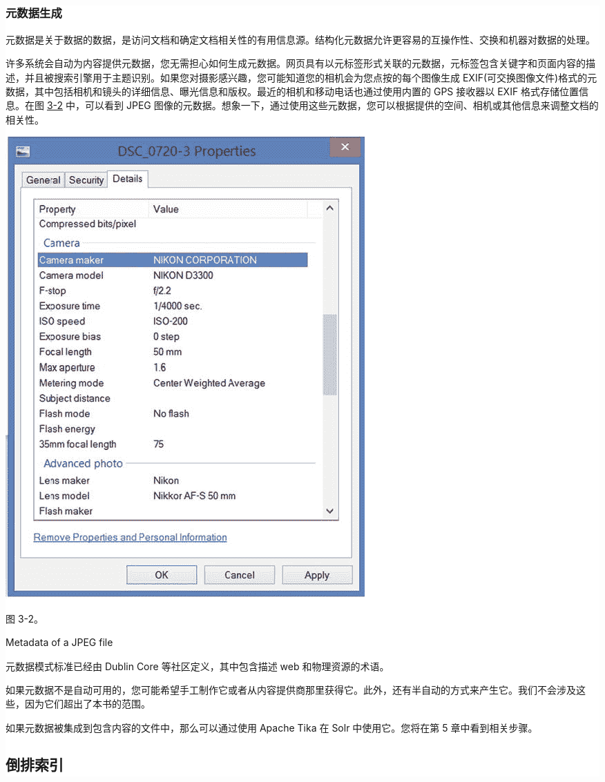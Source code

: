 ### 元数据生成

元数据是关于数据的数据，是访问文档和确定文档相关性的有用信息源。结构化元数据允许更容易的互操作性、交换和机器对数据的处理。

许多系统会自动为内容提供元数据，您无需担心如何生成元数据。网页具有以元标签形式关联的元数据，元标签包含关键字和页面内容的描述，并且被搜索引擎用于主题识别。如果您对摄影感兴趣，您可能知道您的相机会为您点按的每个图像生成 EXIF(可交换图像文件)格式的元数据，其中包括相机和镜头的详细信息、曝光信息和版权。最近的相机和移动电话也通过使用内置的 GPS 接收器以 EXIF 格式存储位置信息。在图 [3-2](#Fig2) 中，可以看到 JPEG 图像的元数据。想象一下，通过使用这些元数据，您可以根据提供的空间、相机或其他信息来调整文档的相关性。

![A978-1-4842-1070-3_3_Fig2_HTML.jpg](img/A978-1-4842-1070-3_3_Fig2_HTML.jpg)

图 3-2。

Metadata of a JPEG file

元数据模式标准已经由 Dublin Core 等社区定义，其中包含描述 web 和物理资源的术语。

如果元数据不是自动可用的，您可能希望手工制作它或者从内容提供商那里获得它。此外，还有半自动的方式来产生它。我们不会涉及这些，因为它们超出了本书的范围。

如果元数据被集成到包含内容的文件中，那么可以通过使用 Apache Tika 在 Solr 中使用它。您将在第 5 章中看到相关步骤。

## 倒排索引
